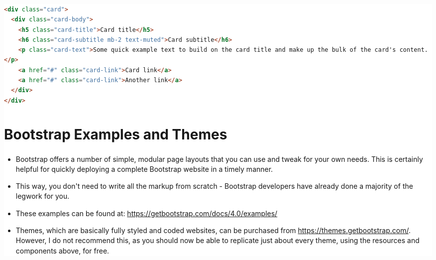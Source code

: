 ```html
<div class="card">
  <div class="card-body">
    <h5 class="card-title">Card title</h5>
    <h6 class="card-subtitle mb-2 text-muted">Card subtitle</h6>
    <p class="card-text">Some quick example text to build on the card title and make up the bulk of the card's content.</p>
    <a href="#" class="card-link">Card link</a>
    <a href="#" class="card-link">Another link</a>
  </div>
</div>
```

# Bootstrap Examples and Themes

* Bootstrap offers a number of simple, modular page layouts that you can use and tweak for your own needs. This is certainly helpful for quickly deploying a complete Bootstrap website in a timely manner.
* This way, you don't need to write all the markup from scratch - Bootstrap developers have already done a majority of the legwork for you.
* These examples can be found at: https://getbootstrap.com/docs/4.0/examples/

* Themes, which are basically fully styled and coded websites, can be purchased from https://themes.getbootstrap.com/. However, I do not recommend this, as you should now be able to replicate just about every theme, using the resources and components above, for free.
